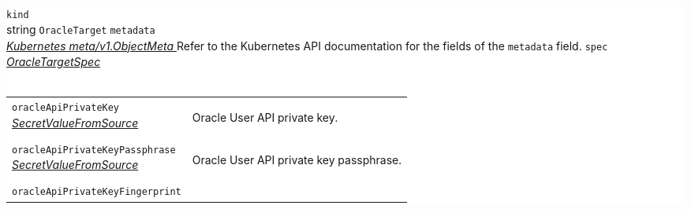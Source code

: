 <td>
<code>kind</code></br>
string
</td>
<td><code>OracleTarget</code></td>
</tr>
<tr>
<td>
<code>metadata</code></br>
<em>
<a href="https://kubernetes.io/docs/reference/generated/kubernetes-api/v1.18/#objectmeta-v1-meta">
Kubernetes meta/v1.ObjectMeta
</a>
</em>
</td>
<td>
Refer to the Kubernetes API documentation for the fields of the
<code>metadata</code> field.
</td>
</tr>
<tr>
<td>
<code>spec</code></br>
<em>
<a href="#targets.triggermesh.io/v1alpha1.OracleTargetSpec">
OracleTargetSpec
</a>
</em>
</td>
<td>
<br/>
<br/>
<table>
<tr>
<td>
<code>oracleApiPrivateKey</code></br>
<em>
<a href="#targets.triggermesh.io/v1alpha1.SecretValueFromSource">
SecretValueFromSource
</a>
</em>
</td>
<td>
<p>Oracle User API private key.</p>
</td>
</tr>
<tr>
<td>
<code>oracleApiPrivateKeyPassphrase</code></br>
<em>
<a href="#targets.triggermesh.io/v1alpha1.SecretValueFromSource">
SecretValueFromSource
</a>
</em>
</td>
<td>
<p>Oracle User API private key passphrase.</p>
</td>
</tr>
<tr>
<td>
<code>oracleApiPrivateKeyFingerprint</code></br>
<em>
<a href="#targets.triggermesh.io/v1alpha1.SecretValueFromSource">